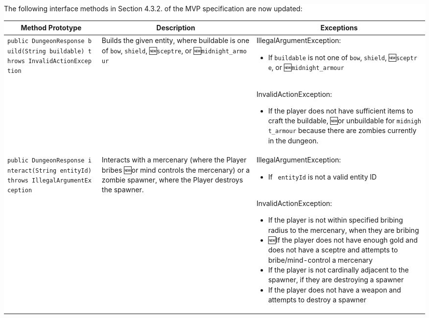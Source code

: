 The following interface methods in Section 4.3.2. of the MVP specification are now updated:

<table>
<thead>
  <tr>
    <th style="font-weight:bold">Method Prototype<br></th>
    <th style="font-weight:bold">Description<br></th>
    <th style="font-weight:bold">Exceptions<br></th>
  </tr>
</thead>
<tbody>
</tbody>
  <tr>
    <td><code>public DungeonResponse build(String buildable) throws InvalidActionException</code</td>
    <td>
    Builds the given entity, where buildable is one of <code>bow</code>, <code>shield</code>, 🆕<code>sceptre</code>, or 🆕<code>midnight_armour</code>
    </td>
    <td>
    IllegalArgumentException:
    <ul><li>If <code>buildable</code> is not one of <code>bow</code>, <code>shield</code>, 🆕<code>sceptre</code>, or 🆕<code>midnight_armour</code></li></ul> <br>
    InvalidActionException:
    <ul><li>If the player does not have sufficient items to craft the buildable, 🆕or unbuildable for <code>midnight_armour</code> because there are zombies currently in the dungeon.</li></ul>
    </td>
  </tr>
  <tr>
    <td><code>public DungeonResponse interact(String entityId) throws IllegalArgumentException</code</td>
    <td>
    Interacts with a mercenary (where the Player bribes 🆕or mind controls the mercenary) or a zombie spawner, where the Player destroys the spawner.
    </td>
    <td>
    IllegalArgumentException:
    <ul>
    <li> If <code> entityId</code> is not a valid entity ID</li></ul><br>
    </ul>
    InvalidActionException:
    <ul>
    <li>If the player is not within specified bribing radius to the mercenary, when they are bribing</li>
    <li>🆕If the player does not have enough gold and does not have a sceptre and attempts to bribe/mind-control a mercenary</li>
    <li>If the player is not cardinally adjacent to the spawner, if they are destroying a spawner</li>
    <li> If the player does not have a weapon and attempts to destroy a spawner</li>
    </ul>
    </td>
  </tr>
</table>
